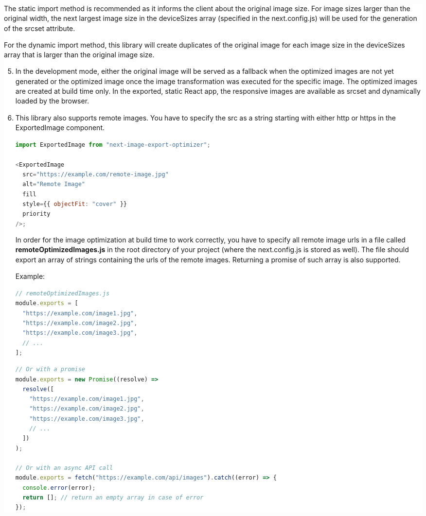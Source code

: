    The static import method is recommended as it informs the client about the original image size. For image sizes larger than the original width, the next largest image size in the deviceSizes array (specified in the next.config.js) will be used for the generation of the srcset attribute.

   For the dynamic import method, this library will create duplicates of the original image for each image size in the deviceSizes array that is larger than the original image size.

5. In the development mode, either the original image will be served as a fallback when the optimized images are not yet generated or the optimized image once the image transformation was executed for the specific image. The optimized images are created at build time only. In the exported, static React app, the responsive images are available as srcset and dynamically loaded by the browser.

6. This library also supports remote images. You have to specify the src as a string starting with either http or https in the ExportedImage component.

   ```javascript
   import ExportedImage from "next-image-export-optimizer";

   <ExportedImage
     src="https://example.com/remote-image.jpg"
     alt="Remote Image"
     fill
     style={{ objectFit: "cover" }}
     priority
   />;
   ```

   In order for the image optimization at build time to work correctly, you have to specify all remote image urls in a file called **remoteOptimizedImages.js** in the root directory of your project (where the next.config.js is stored as well). The file should export an array of strings containing the urls of the remote images. Returning a promise of such array is also supported.

   Example:

   ```javascript
   // remoteOptimizedImages.js
   module.exports = [
     "https://example.com/image1.jpg",
     "https://example.com/image2.jpg",
     "https://example.com/image3.jpg",
     // ...
   ];
   ```

   ```javascript
   // Or with a promise
   module.exports = new Promise((resolve) =>
     resolve([
       "https://example.com/image1.jpg",
       "https://example.com/image2.jpg",
       "https://example.com/image3.jpg",
       // ...
     ])
   );

   // Or with an async API call
   module.exports = fetch("https://example.com/api/images").catch((error) => {
     console.error(error);
     return []; // return an empty array in case of error
   });
   ```
